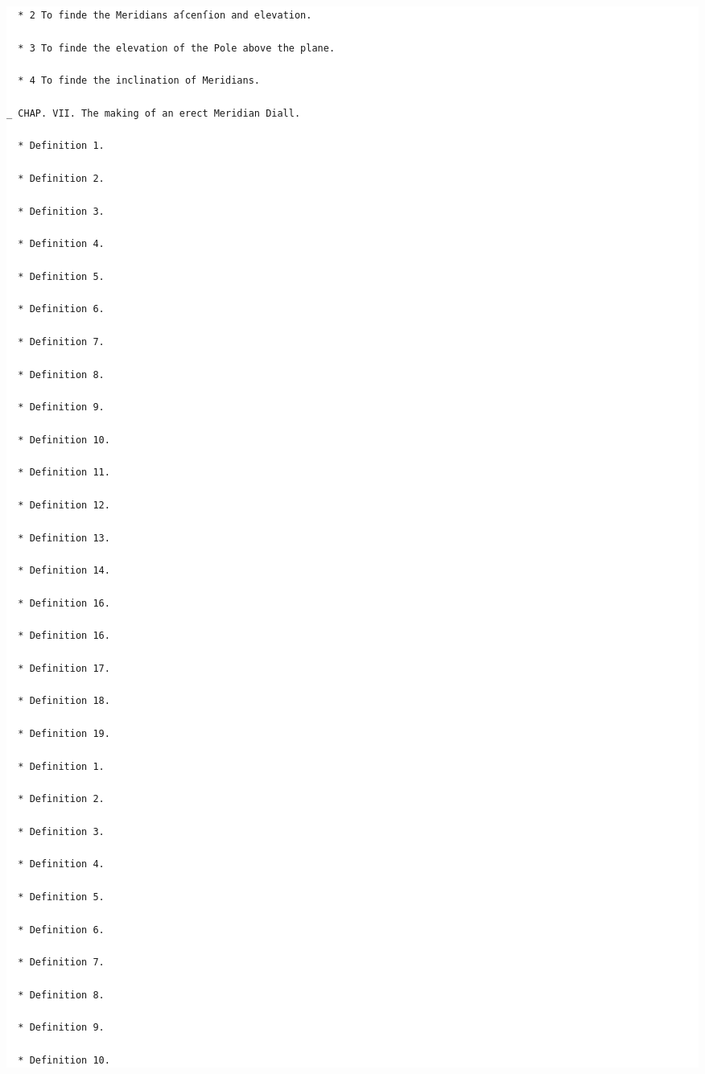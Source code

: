       * 2 To finde the Meridians aſcenſion and elevation.

      * 3 To finde the elevation of the Pole above the plane.

      * 4 To finde the inclination of Meridians.

    _ CHAP. VII. The making of an erect Meridian Diall.

      * Definition 1.

      * Definition 2.

      * Definition 3.

      * Definition 4.

      * Definition 5.

      * Definition 6.

      * Definition 7.

      * Definition 8.

      * Definition 9.

      * Definition 10.

      * Definition 11.

      * Definition 12.

      * Definition 13.

      * Definition 14.

      * Definition 16.

      * Definition 16.

      * Definition 17.

      * Definition 18.

      * Definition 19.

      * Definition 1.

      * Definition 2.

      * Definition 3.

      * Definition 4.

      * Definition 5.

      * Definition 6.

      * Definition 7.

      * Definition 8.

      * Definition 9.

      * Definition 10.
